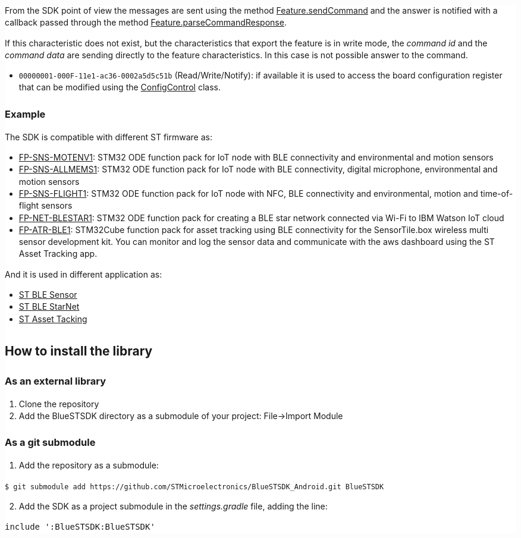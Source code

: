   From the SDK point of view the messages are sent using the method [Feature.sendCommand](https://stmicroelectronics.github.io/BlueSTSDK_Android/javadoc/com/st/BlueSTSDK/Feature.html#sendCommand-byte-byte:A-) and the answer is notified with a callback passed through the method [Feature.parseCommandResponse](https://stmicroelectronics.github.io/BlueSTSDK_Android/javadoc/com/st/BlueSTSDK/Feature.html#parseCommandResponse-int-byte-byte:A-).

  If this characteristic does not exist, but the characteristics that export the feature is in 
  write mode, the *command id* and the *command data* are sending directly to the feature 
  characteristics. In this case is not possible answer to the command.

- <code>00000001-000F-11e1-ac36-0002a5d5c51b</code> (Read/Write/Notify): if available it is used to access the board configuration register that can be modified using the [ConfigControl](https://stmicroelectronics.github.io/BlueSTSDK_Android/javadoc/com/st/BlueSTSDK/ConfigControl.html) class.


### Example
The SDK is compatible with different ST firmware as:
 - [FP-SNS-MOTENV1](http://www.st.com/content/st_com/en/products/embedded-software/mcus-embedded-software/stm32-embedded-software/stm32-ode-function-pack-sw/fp-sns-motenv1.html): STM32 ODE function pack for IoT node with BLE connectivity and environmental and motion sensors
 - [FP-SNS-ALLMEMS1](http://www.st.com/content/st_com/en/products/embedded-software/mcus-embedded-software/stm32-embedded-software/stm32-ode-function-pack-sw/fp-sns-allmems1.html): STM32 ODE function pack for IoT node with BLE connectivity, digital microphone, environmental and motion sensors
 - [FP-SNS-FLIGHT1](http://www.st.com/content/st_com/en/products/embedded-software/mcus-embedded-software/stm32-embedded-software/stm32-ode-function-pack-sw/fp-sns-flight1.html): STM32 ODE function pack for IoT node with NFC, BLE connectivity and environmental, motion and time-of-flight sensors
 - [FP-NET-BLESTAR1](http://www.st.com/content/st_com/en/products/embedded-software/mcus-embedded-software/stm32-embedded-software/stm32-ode-function-pack-sw/fp-net-blestar1.html): STM32 ODE function pack for creating a BLE star network connected via Wi-Fi to IBM Watson IoT cloud
 - [FP-ATR-BLE1](https://www.st.com/content/st_com/en/products/embedded-software/mcu-mpu-embedded-software/stm32-embedded-software/stm32-ode-function-pack-sw/fp-atr-ble1.html): STM32Cube function pack for asset tracking using BLE connectivity for the SensorTile.box wireless multi sensor development kit. You can monitor and log the sensor data and communicate with the aws dashboard using the ST Asset Tracking app.

And it is used in different application as:
 - [ST BLE Sensor](https://github.com/STMicroelectronics/STBlueMS_Android)
 - [ST BLE StarNet](https://github.com/STMicroelectronics/STSensNet_Android)
 - [ST Asset Tacking](https://github.com/STMicroelectronics/STAssetTracking_Android)

## How to install the library
### As an external library
1. Clone the repository
2. Add the BlueSTSDK directory as a submodule of your project: File->Import Module

### As a git submodule
1. Add the repository as a submodule:
  
  ```Shell
  $ git submodule add https://github.com/STMicroelectronics/BlueSTSDK_Android.git BlueSTSDK
  ```
2. Add the SDK as a project submodule in the *settings.gradle* file, adding the line:
<pre>include ':BlueSTSDK:BlueSTSDK'</pre>
